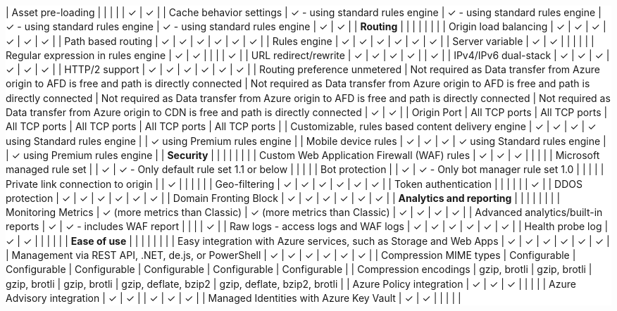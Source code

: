 | Asset pre-loading |  |  |  |  | &check; | &check; |
| Cache behavior settings | &check; - using standard rules engine | &check; - using standard rules engine | &check; - using standard rules engine | &check; - using standard rules engine | &check; | &check; |
| **Routing** | | | | | | |
| Origin load balancing | &check; | &check; | &check; | &check; | &check; | &check; |
| Path based routing | &check; | &check; | &check; | &check; | &check; | &check; |
| Rules engine | &check; | &check; | &check; | &check; | &check; | &check; |
| Server variable | &check; | &check; |  |  |  |  |
| Regular expression in rules engine | &check; | &check; |  |  |  | &check; |
| URL redirect/rewrite | &check; | &check; | &check; | &check; |  | &check; |
| IPv4/IPv6 dual-stack | &check; | &check; | &check; | &check; | &check; | &check; |
| HTTP/2 support | &check; | &check; | &check; | &check; | &check; | &check; |
| Routing preference unmetered | Not required as Data transfer from Azure origin to AFD is free and path is directly connected | Not required as Data transfer from Azure origin to AFD is free and path is directly connected | Not required as Data transfer from Azure origin to AFD is free and path is directly connected | Not required as Data transfer from Azure origin to CDN is free and path is directly connected | &check; | &check; |
| Origin Port | All TCP ports | All TCP ports | All TCP ports | All TCP ports | All TCP ports | All TCP ports |
| Customizable, rules based content delivery engine | &check; | &check; | &check; | &check; using Standard rules engine |  | &check; using Premium rules engine |
| Mobile device rules | &check; | &check; | &check; | &check; using Standard rules engine |  | &check; using Premium rules engine |
| **Security** | | | | | | |
| Custom Web Application Firewall (WAF) rules | &check; | &check; | &check; |  |  |  |
| Microsoft managed rule set |  | &check; | &check; - Only default rule set 1.1 or below |  |  |  |
| Bot protection |  | &check; | &check; - Only bot manager rule set 1.0 |  |  |  |
| Private link connection to origin |  | &check; |  |  |  |  |
| Geo-filtering | &check; | &check; | &check; | &check; | &check; | &check; |
| Token authentication |  |  |  |  |  | &check; |
| DDOS protection | &check; | &check; | &check; | &check; | &check; | &check; |
| Domain Fronting Block | &check; | &check; | &check; | &check; | &check; | &check; |
| **Analytics and reporting** | | | | | | |
| Monitoring Metrics | &check; (more metrics than Classic) | &check; (more metrics than Classic) | &check; | &check; | &check; | &check; |
| Advanced analytics/built-in reports | &check; | &check; - includes WAF report |  |  |  | &check; |
| Raw logs - access logs and WAF logs | &check; | &check; | &check; | &check; | &check; | &check; |
| Health probe log | &check; | &check; |  |  |  |  |
| **Ease of use** | | | | | | |
| Easy integration with Azure services, such as Storage and Web Apps | &check; | &check; | &check; | &check; | &check; | &check; |
| Management via REST API, .NET, de.js, or PowerShell | &check; | &check; | &check; | &check; | &check; | &check; |
| Compression MIME types | Configurable | Configurable | Configurable | Configurable | Configurable | Configurable |
| Compression encodings | gzip, brotli | gzip, brotli | gzip, brotli | gzip, brotli | gzip, deflate, bzip2 | gzip, deflate, bzip2, brotli |
| Azure Policy integration | &check; | &check; | &check; |  |  |  |
| Azure Advisory integration | &check; | &check; |  | &check; | &check; | &check; |
| Managed Identities with Azure Key Vault | &check; | &check; |  |  |  |  |